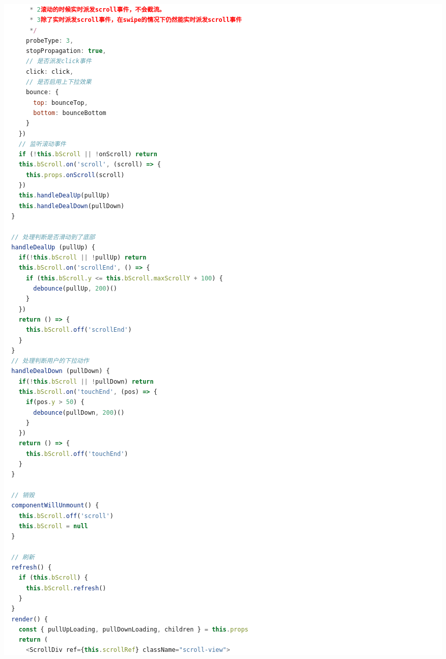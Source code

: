 ```js
       * 2滚动的时候实时派发scroll事件，不会截流。
       * 3除了实时派发scroll事件，在swipe的情况下仍然能实时派发scroll事件
       */
      probeType: 3,
      stopPropagation: true,
      // 是否派发click事件
      click: click,
      // 是否启用上下拉效果
      bounce: {
        top: bounceTop,
        bottom: bounceBottom
      }
    })
    // 监听滚动事件
    if (!this.bScroll || !onScroll) return
    this.bScroll.on('scroll', (scroll) => {
      this.props.onScroll(scroll)
    })
    this.handleDealUp(pullUp)
    this.handleDealDown(pullDown)
  }
  
  // 处理判断是否滑动到了底部
  handleDealUp (pullUp) {
    if(!this.bScroll || !pullUp) return
    this.bScroll.on('scrollEnd', () => {
      if (this.bScroll.y <= this.bScroll.maxScrollY + 100) {
        debounce(pullUp, 200)()
      }
    })
    return () => {
      this.bScroll.off('scrollEnd')
    }
  }
  // 处理判断用户的下拉动作
  handleDealDown (pullDown) {
    if(!this.bScroll || !pullDown) return
    this.bScroll.on('touchEnd', (pos) => {
      if(pos.y > 50) {
        debounce(pullDown, 200)()
      }
    })
    return () => {
      this.bScroll.off('touchEnd')
    }
  }

  // 销毁
  componentWillUnmount() {
    this.bScroll.off('scroll')
    this.bScroll = null
  }

  // 刷新
  refresh() {
    if (this.bScroll) {
      this.bScroll.refresh()
    }
  }
  render() {
    const { pullUpLoading, pullDownLoading, children } = this.props
    return (
      <ScrollDiv ref={this.scrollRef} className="scroll-view">
```